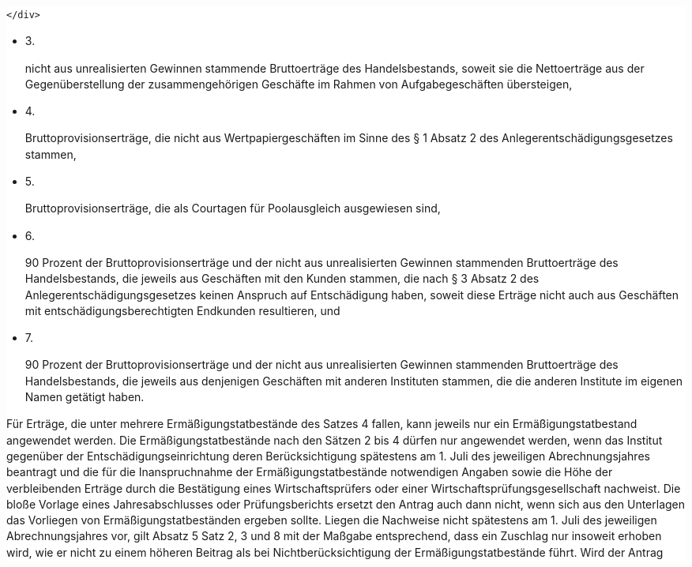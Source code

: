     </div>

  - 3\.
    
    <div style="">
    
    nicht aus unrealisierten Gewinnen stammende Bruttoerträge des
    Handelsbestands, soweit sie die Nettoerträge aus der
    Gegenüberstellung der zusammengehörigen Geschäfte im Rahmen von
    Aufgabegeschäften übersteigen,
    
    </div>

  - 4\.
    
    <div style="">
    
    Bruttoprovisionserträge, die nicht aus Wertpapiergeschäften im Sinne
    des § 1 Absatz 2 des Anlegerentschädigungsgesetzes stammen,
    
    </div>

  - 5\.
    
    <div style="">
    
    Bruttoprovisionserträge, die als Courtagen für Poolausgleich
    ausgewiesen sind,
    
    </div>

  - 6\.
    
    <div style="">
    
    90 Prozent der Bruttoprovisionserträge und der nicht aus
    unrealisierten Gewinnen stammenden Bruttoerträge des
    Handelsbestands, die jeweils aus Geschäften mit den Kunden stammen,
    die nach § 3 Absatz 2 des Anlegerentschädigungsgesetzes keinen
    Anspruch auf Entschädigung haben, soweit diese Erträge nicht auch
    aus Geschäften mit entschädigungsberechtigten Endkunden resultieren,
    und
    
    </div>

  - 7\.
    
    <div style="">
    
    90 Prozent der Bruttoprovisionserträge und der nicht aus
    unrealisierten Gewinnen stammenden Bruttoerträge des
    Handelsbestands, die jeweils aus denjenigen Geschäften mit anderen
    Instituten stammen, die die anderen Institute im eigenen Namen
    getätigt haben.
    
    </div>

Für Erträge, die unter mehrere Ermäßigungstatbestände des Satzes 4
fallen, kann jeweils nur ein Ermäßigungstatbestand angewendet werden.
Die Ermäßigungstatbestände nach den Sätzen 2 bis 4 dürfen nur angewendet
werden, wenn das Institut gegenüber der Entschädigungseinrichtung deren
Berücksichtigung spätestens am 1. Juli des jeweiligen Abrechnungsjahres
beantragt und die für die Inanspruchnahme der Ermäßigungstatbestände
notwendigen Angaben sowie die Höhe der verbleibenden Erträge durch die
Bestätigung eines Wirtschaftsprüfers oder einer
Wirtschaftsprüfungsgesellschaft nachweist. Die bloße Vorlage eines
Jahresabschlusses oder Prüfungsberichts ersetzt den Antrag auch dann
nicht, wenn sich aus den Unterlagen das Vorliegen von
Ermäßigungstatbeständen ergeben sollte. Liegen die Nachweise nicht
spätestens am 1. Juli des jeweiligen Abrechnungsjahres vor, gilt Absatz
5 Satz 2, 3 und 8 mit der Maßgabe entsprechend, dass ein Zuschlag nur
insoweit erhoben wird, wie er nicht zu einem höheren Beitrag als bei
Nichtberücksichtigung der Ermäßigungstatbestände führt. Wird der Antrag